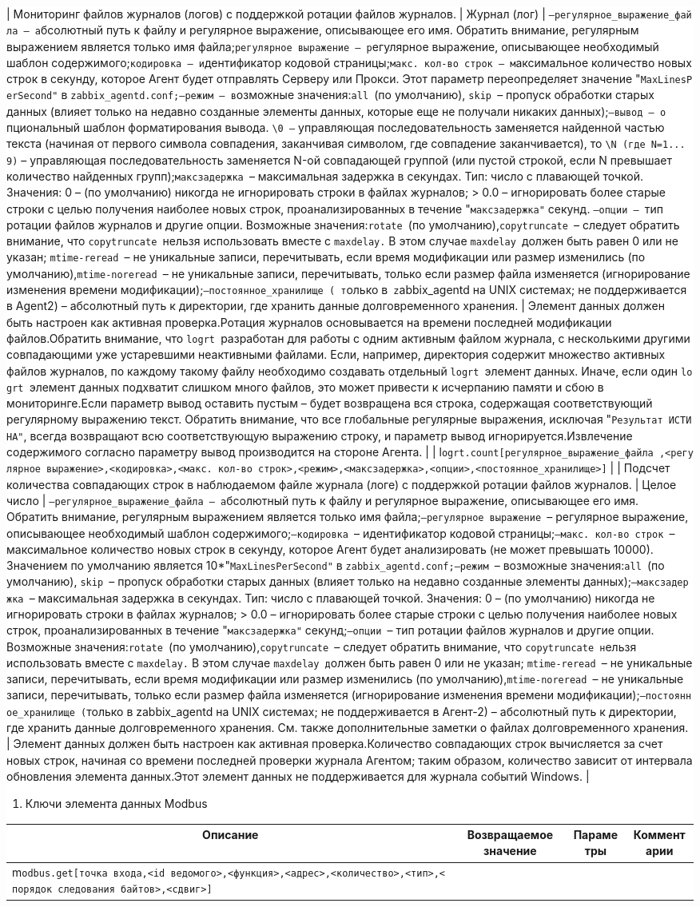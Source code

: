| Мониторинг файлов журналов (логов) с поддержкой ротации файлов журналов. | Журнал (лог) | `–регулярное_выражение_файла – а`бсолютный путь к файлу и регулярное выражение, описывающее его имя. Обратить внимание, регулярным выражением является только имя файла;`регулярное выражение – р`егулярное выражение, описывающее необходимый шаблон содержимого;`кодировка – и`дентификатор кодовой страницы;`макс. кол-во строк – м`аксимальное количество новых строк в секунду, которое Агент будет отправлять Серверу или Прокси. Этот параметр переопределяет значение "`MaxLinesPerSecond"` в `zabbix_agentd.conf;–режим – в`озможные значения:`all `(по умолчанию), `skip `– пропуск обработки старых данных (влияет только на недавно созданные элементы данных, которые еще не получали никаких данных);`–вывод – о`пциональный шаблон форматирования вывода. `\0 –` управляющая последовательность заменяется найденной частью текста (начиная от первого символа совпадения, заканчивая символом, где совпадение заканчивается), то `\N (где N=1...9)` – управляющая последовательность заменяется N-ой совпадающей группой (или пустой строкой, если N превышает количество найденных групп);`максзадержка `– максимальная задержка в секундах. Тип: число с плавающей точкой. Значения: 0 – (по умолчанию) никогда не игнорировать строки в файлах журналов; > 0.0 – игнорировать более старые строки с целью получения наиболее новых строк, проанализированных в течение "`максзадержка"` секунд. `–опции – `тип ротации файлов журналов и другие опции. Возможные значения:`rotate `(по умолчанию),`copytruncate `– следует обратить внимание, что `copytruncate `нельзя использовать вместе с `maxdelay.` В этом случае `maxdelay `должен быть равен 0 или не указан; `mtime-reread `– не уникальные записи, перечитывать, если время модификации или размер изменились (по умолчанию),`mtime-noreread `– не уникальные записи, перечитывать, только если размер файла изменяется (игнорирование изменения времени модификации);`–постоянное_хранилище ( т`олько в` z`abbix_agentd на UNIX системах; не поддерживается в Agent2) – абсолютный путь к директории, где хранить данные долговременного хранения. | Элемент данных должен быть настроен как активная проверка.Ротация журналов основывается на времени последней модификации файлов.Обратить внимание, что `logrt `разработан для работы с одним активным файлом журнала, с несколькими другими совпадающими уже устаревшими неактивными файлами. Если, например, директория содержит множество активных файлов журналов, по каждому такому файлу необходимо создавать отдельный `logrt `элемент данных. Иначе, если один `logrt `элемент данных подхватит слишком много файлов, это может привести к исчерпанию памяти и сбою в мониторинге.Если параметр вывод оставить пустым – будет возвращена вся строка, содержащая соответствующий регулярному выражению текст. Обратить внимание, что все глобальные регулярные выражения, исключая "`Результат ИСТИНА"`, всегда возвращают всю соответствующую выражению строку, и параметр вывод игнорируется.Извлечение содержимого согласно параметру вывод производится на стороне Агента. |
| l`ogrt.count[регулярное_выражение_файла ,<регулярное выражение>,<кодировка>,<макс. кол-во строк>,<режим>,<максзадержка>,<опции>,<постоянное_хранилище>]` |
| Подсчет количества совпадающих строк в наблюдаемом файле журнала (логе) с поддержкой ротации файлов журналов. | Целое число | `–регулярное_выражение_файла – а`бсолютный путь к файлу и регулярное выражение, описывающее его имя. Обратить внимание, регулярным выражением является только имя файла;`–регулярное выражение `– регулярное выражение, описывающее необходимый шаблон содержимого;`–кодировка `– идентификатор кодовой страницы;`–макс. кол-во строк `– максимальное количество новых строк в секунду, которое Агент будет анализировать (не может превышать 10000). Значением по умолчанию является 10*"`MaxLinesPerSecond"` в `zabbix_agentd.conf;–режим `– возможные значения:`all `(по умолчанию), `skip `– пропуск обработки старых данных (влияет только на недавно созданные элементы данных);`–максзадержка `– максимальная задержка в секундах. Тип: число с плавающей точкой. Значения: 0 – (по умолчанию) никогда не игнорировать строки в файлах журналов; > 0.0 – игнорировать более старые строки с целью получения наиболее новых строк, проанализированных в течение "`максзадержка"` секунд;`–опции `– тип ротации файлов журналов и другие опции. Возможные значения:`rotate `(по умолчанию),`copytruncate `– следует обратить внимание, что `copytruncate н`ельзя использовать вместе с `maxdelay.` В этом случае `maxdelay д`олжен быть равен 0 или не указан; `mtime-reread `– не уникальные записи, перечитывать, если время модификации или размер изменились (по умолчанию),`mtime-noreread `– не уникальные записи, перечитывать, только если размер файла изменяется (игнорирование изменения времени модификации);`–постоянное_хранилище (`только в zabbix_agentd на UNIX системах; не поддерживается в Агент-2) – абсолютный путь к директории, где хранить данные долговременного хранения. См. также дополнительные заметки о файлах долговременного хранения. | Элемент данных должен быть настроен как активная проверка.Количество совпадающих строк вычисляется за счет новых строк, начиная со времени последней проверки журнала Агентом; таким образом, количество зависит от интервала обновления элемента данных.Этот элемент данных не поддерживается для журнала событий Windows. |

1. Ключи элемента данных Modbus

| Описание | Возвращаемое значение | Параметры | Комментарии |
| --- | --- | --- | --- |
| m`odbus.get[точка входа,<id ведомого>,<функция>,<адрес>,<количество>,<тип>,<порядок следования байтов>,<сдвиг>]` |